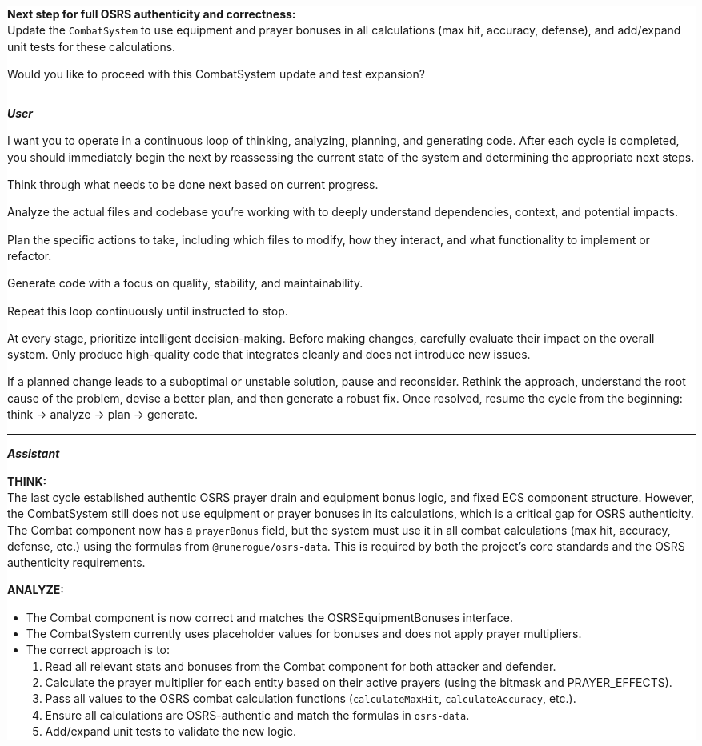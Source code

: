 **Next step for full OSRS authenticity and correctness:**  
Update the `CombatSystem` to use equipment and prayer bonuses in all calculations (max hit, accuracy, defense), and add/expand unit tests for these calculations.

Would you like to proceed with this CombatSystem update and test expansion?

---

_**User**_

I want you to operate in a continuous loop of thinking, analyzing, planning, and generating code. After each cycle is completed, you should immediately begin the next by reassessing the current state of the system and determining the appropriate next steps.

Think through what needs to be done next based on current progress.

Analyze the actual files and codebase you’re working with to deeply understand dependencies, context, and potential impacts.

Plan the specific actions to take, including which files to modify, how they interact, and what functionality to implement or refactor.

Generate code with a focus on quality, stability, and maintainability.

Repeat this loop continuously until instructed to stop.

At every stage, prioritize intelligent decision-making. Before making changes, carefully evaluate their impact on the overall system. Only produce high-quality code that integrates cleanly and does not introduce new issues.

If a planned change leads to a suboptimal or unstable solution, pause and reconsider. Rethink the approach, understand the root cause of the problem, devise a better plan, and then generate a robust fix. Once resolved, resume the cycle from the beginning: think → analyze → plan → generate.

---

_**Assistant**_

**THINK:**  
The last cycle established authentic OSRS prayer drain and equipment bonus logic, and fixed ECS component structure. However, the CombatSystem still does not use equipment or prayer bonuses in its calculations, which is a critical gap for OSRS authenticity. The Combat component now has a `prayerBonus` field, but the system must use it in all combat calculations (max hit, accuracy, defense, etc.) using the formulas from `@runerogue/osrs-data`. This is required by both the project’s core standards and the OSRS authenticity requirements.

**ANALYZE:**  
- The Combat component is now correct and matches the OSRSEquipmentBonuses interface.
- The CombatSystem currently uses placeholder values for bonuses and does not apply prayer multipliers.
- The correct approach is to:
  1. Read all relevant stats and bonuses from the Combat component for both attacker and defender.
  2. Calculate the prayer multiplier for each entity based on their active prayers (using the bitmask and PRAYER_EFFECTS).
  3. Pass all values to the OSRS combat calculation functions (`calculateMaxHit`, `calculateAccuracy`, etc.).
  4. Ensure all calculations are OSRS-authentic and match the formulas in `osrs-data`.
  5. Add/expand unit tests to validate the new logic.
